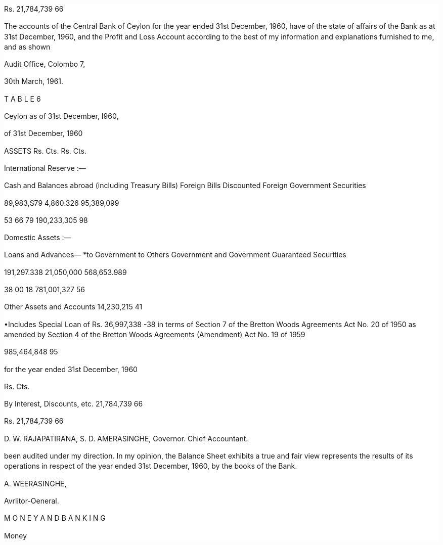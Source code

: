 Rs. 21,784,739 66

The accounts of the Central Bank of Ceylon for the year ended 31st December, 1960, have of the state of affairs of the Bank as at 31st December, 1960, and the Profit and Loss Account according to the best of my information and explanations furnished to me, and as shown

Audit Office, Colombo 7,

30th March, 1961.

T A B L E 6

Ceylon as of 31st December, I960,

of 31st December, 1960

ASSETS Rs. Cts. Rs. Cts.

International Reserve :—

Cash and Balances abroad (including Treasury Bills) Foreign Bills Discounted Foreign Government Securities

89,983,S79 4,860.326 95,389,099

53 66 79 190,233,305 98

Domestic Assets :—

Loans and Advances— *to Government to Others Government and Government Guaranteed Securities

191,297.338 21,050,000 568,653.989

38 00 18 781,001,327 56

Other Assets and Accounts 14,230,215 41

•Includes Special Loan of Rs. 36,997,338 -38 in terms of Section 7 of the Bretton Woods Agree­ments Act No. 20 of 1950 as amended by Sec­tion 4 of the Bretton Woods Agreements (Amendment) Act No. 19 of 1959

985,464,848 95

for the year ended 31st December, 1960

Rs. Cts.

By Interest, Discounts, etc. 21,784,739 66

Rs. 21,784,739 66

D. W. RAJAPATIRANA, S. D. AMERASINGHE, Governor. Chief Accountant.

been audited under my direction. In my opinion, the Balance Sheet exhibits a true and fair view represents the results of its operations in respect of the year ended 31st December, 1960, by the books of the Bank.

A. WEERASINGHE,

Avrlitor-Oeneral.

M O N E Y A N D B A N K I N G

Money
